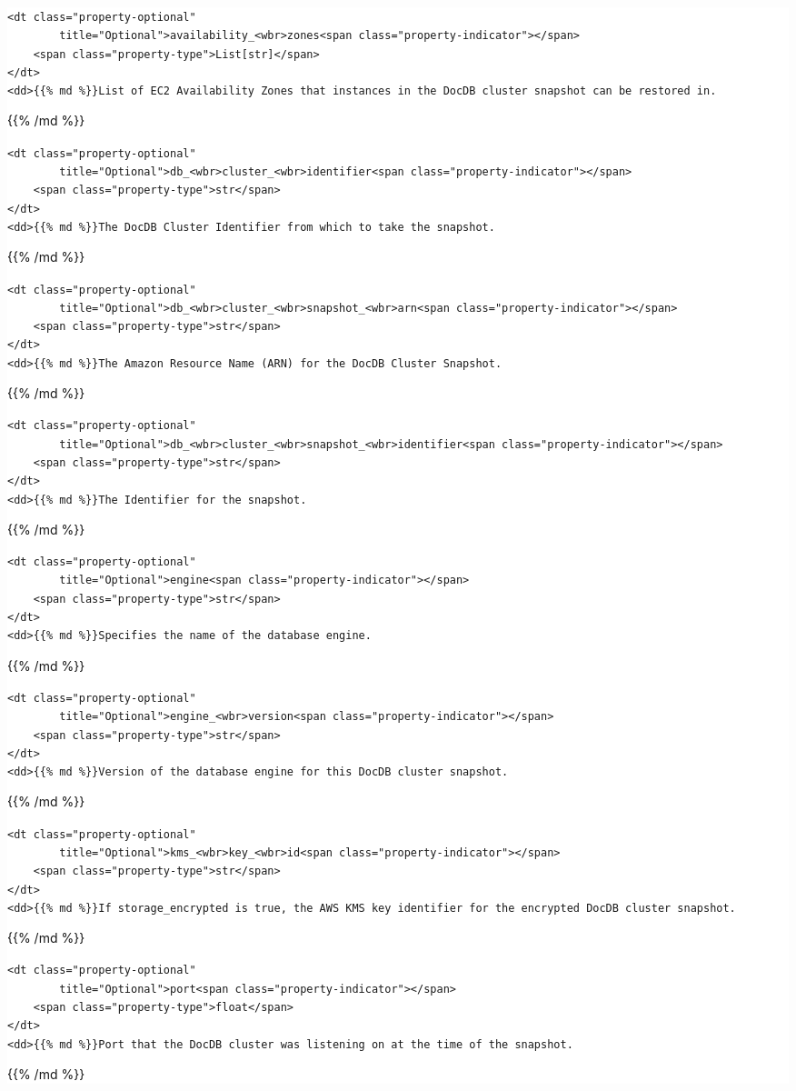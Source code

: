     <dt class="property-optional"
            title="Optional">availability_<wbr>zones<span class="property-indicator"></span>
        <span class="property-type">List[str]</span>
    </dt>
    <dd>{{% md %}}List of EC2 Availability Zones that instances in the DocDB cluster snapshot can be restored in.
{{% /md %}}</dd>

    <dt class="property-optional"
            title="Optional">db_<wbr>cluster_<wbr>identifier<span class="property-indicator"></span>
        <span class="property-type">str</span>
    </dt>
    <dd>{{% md %}}The DocDB Cluster Identifier from which to take the snapshot.
{{% /md %}}</dd>

    <dt class="property-optional"
            title="Optional">db_<wbr>cluster_<wbr>snapshot_<wbr>arn<span class="property-indicator"></span>
        <span class="property-type">str</span>
    </dt>
    <dd>{{% md %}}The Amazon Resource Name (ARN) for the DocDB Cluster Snapshot.
{{% /md %}}</dd>

    <dt class="property-optional"
            title="Optional">db_<wbr>cluster_<wbr>snapshot_<wbr>identifier<span class="property-indicator"></span>
        <span class="property-type">str</span>
    </dt>
    <dd>{{% md %}}The Identifier for the snapshot.
{{% /md %}}</dd>

    <dt class="property-optional"
            title="Optional">engine<span class="property-indicator"></span>
        <span class="property-type">str</span>
    </dt>
    <dd>{{% md %}}Specifies the name of the database engine.
{{% /md %}}</dd>

    <dt class="property-optional"
            title="Optional">engine_<wbr>version<span class="property-indicator"></span>
        <span class="property-type">str</span>
    </dt>
    <dd>{{% md %}}Version of the database engine for this DocDB cluster snapshot.
{{% /md %}}</dd>

    <dt class="property-optional"
            title="Optional">kms_<wbr>key_<wbr>id<span class="property-indicator"></span>
        <span class="property-type">str</span>
    </dt>
    <dd>{{% md %}}If storage_encrypted is true, the AWS KMS key identifier for the encrypted DocDB cluster snapshot.
{{% /md %}}</dd>

    <dt class="property-optional"
            title="Optional">port<span class="property-indicator"></span>
        <span class="property-type">float</span>
    </dt>
    <dd>{{% md %}}Port that the DocDB cluster was listening on at the time of the snapshot.
{{% /md %}}</dd>
